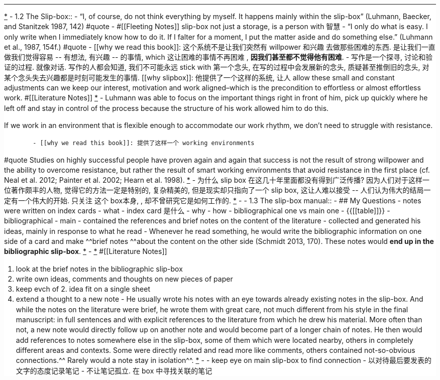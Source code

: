 
--- 
[*](((wAz831-X5)))
        - 1.2 The Slip-box::
            - “I, of course, do not think everything by myself. It happens mainly within the slip-box” (Luhmann, Baecker, and Stanitzek 1987, 142) #quote
                - #[[Fleeting Notes]] slip-box not just a storage, is a person with 智慧
            - “I only do what is easy. I only write when I immediately know how to do it. If I falter for a moment, I put the matter aside and do something else.” (Luhmann et al., 1987, 154f.) #quote
                - [[why we read this book]]: 这个系统不是让我们突然有 willpower 和兴趣 去做那些困难的东西. 是让我们一直做我们觉得容易 -- 有想法, 有兴趣 -- 的事情, which 这让困难的事情不再困难 , **因我们甚至都不觉得他有困难**.
            - 写作是一个探寻, 讨论和验证的过程. 就像对话. 写作的人都会知道, 我们不可能永远 stick with 第一个念头, 在写的过程中会发展新的念头, 质疑甚至推倒旧的念头, 对某个念头失去兴趣都是时刻可能发生的事情. [[why slipbox]]: 他提供了一个这样的系统, 让人 allow these small and constant adjustments can we keep our interest, motivation and work aligned–which is the precondition to effortless or almost effortless work. #[[Literature Notes]] [*](((oz882t9yv)))
            - Luhmann was able to focus on the important things right in front of him, pick up quickly where he left off and stay in control of the process because the structure of his work allowed him to do this. 

If we work in an environment that is flexible enough to accommodate our work rhythm, we don’t need to struggle with resistance. 

            - [[why we read this book]]: 提供了这样一个 working environments
#quote Studies on highly successful people have proven again and again that success is not the result of strong willpower and the ability to overcome resistance, but rather the result of smart working environments that avoid resistance in the first place (cf. Neal et al. 2012; Painter et al. 2002; Hearn et al. 1998). 
 [*](((hhTaHBEnz)))
            - 为什么 slip box 在这几十年里面都没有得到广泛传播? 
因为人们对于这样一位著作颇丰的人物, 觉得它的方法一定是特别的, 复杂精美的, 但是现实却只指向了一个 slip box, 这让人难以接受 -- 人们认为伟大的结局一定有一个伟大的开始. 只关注 这个 box本身,  , 却不曾研究它是如何工作的.  [*](((j85ILtzRh)))
            - 
        - 1.3 The slip-box manual::
            - ## My Questions
                - notes were written on index cards
                    - what
                        - index card 是什么
                    - why
                    - how
            - bibliographical one vs main one 
                - {{[[table]]}}
                    - bibliographical
                        - main
                    - contained the references and brief notes on the content of the literature
                        - collected and generated his ideas, mainly in response to what he read
                    - Whenever he read something, he would write the bibliographic information on one side of a card and make ^^brief notes ^^about the content on the other side (Schmidt 2013, 170). These notes would **end up in the bibliographic slip-box**. [*](((nN5f1vjN_)))
                        - [*](((55MjPqvfQ))) #[[Literature Notes]]
1. look at the brief notes in the bibliographic slip-box
2. write own ideas, comments and thoughts on new pieces of paper
3. keep evch of 2.  idea fit on a single sheet
4. extend a thought to a new note
            - He usually wrote his notes with an eye towards already existing notes in the slip-box. And while the notes on the literature were brief, he wrote them with great care, not much different from his style in the final manuscript: in full sentences and with explicit references to the literature from which he drew his material. More often than not, a new note would directly follow up on another note and would become part of a longer chain of notes. He then would add references to notes somewhere else in the slip-box, some of them which were located nearby, others in completely different areas and contexts. Some were directly related and read more like comments, others contained not-so-obvious connections.^^ Rarely would a note stay in isolation^^. [*](((zt7lrN7X2)))
                - 
                - keep eye on main slip-box to find connection
                - 以对待最后要发表的文字的态度记录笔记
                - 不让笔记孤立. 在 box 中寻找关联的笔记
